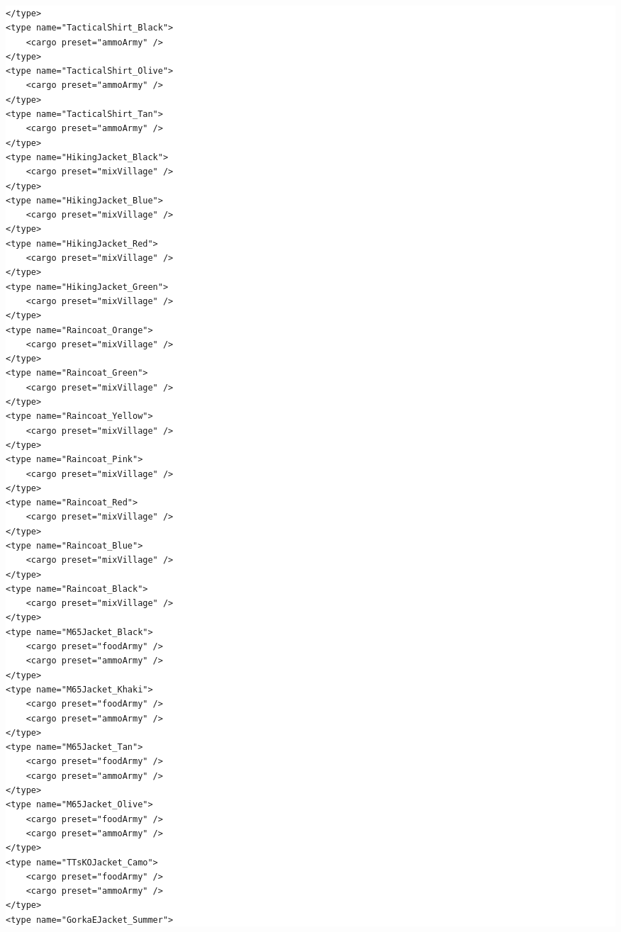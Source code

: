 	</type>
	<type name="TacticalShirt_Black">
		<cargo preset="ammoArmy" />
	</type>
	<type name="TacticalShirt_Olive">
		<cargo preset="ammoArmy" />
	</type>
	<type name="TacticalShirt_Tan">
		<cargo preset="ammoArmy" />
	</type>
	<type name="HikingJacket_Black">
		<cargo preset="mixVillage" />
	</type>
	<type name="HikingJacket_Blue">
		<cargo preset="mixVillage" />
	</type>
	<type name="HikingJacket_Red">
		<cargo preset="mixVillage" />
	</type>
	<type name="HikingJacket_Green">
		<cargo preset="mixVillage" />
	</type>
	<type name="Raincoat_Orange">
		<cargo preset="mixVillage" />
	</type>
	<type name="Raincoat_Green">
		<cargo preset="mixVillage" />
	</type>
	<type name="Raincoat_Yellow">
		<cargo preset="mixVillage" />
	</type>
	<type name="Raincoat_Pink">
		<cargo preset="mixVillage" />
	</type>
	<type name="Raincoat_Red">
		<cargo preset="mixVillage" />
	</type>
	<type name="Raincoat_Blue">
		<cargo preset="mixVillage" />
	</type>
	<type name="Raincoat_Black">
		<cargo preset="mixVillage" />
	</type>
	<type name="M65Jacket_Black">
		<cargo preset="foodArmy" />
		<cargo preset="ammoArmy" />
	</type>
	<type name="M65Jacket_Khaki">
		<cargo preset="foodArmy" />
		<cargo preset="ammoArmy" />
	</type>
	<type name="M65Jacket_Tan">
		<cargo preset="foodArmy" />
		<cargo preset="ammoArmy" />
	</type>
	<type name="M65Jacket_Olive">
		<cargo preset="foodArmy" />
		<cargo preset="ammoArmy" />
	</type>
	<type name="TTsKOJacket_Camo">
		<cargo preset="foodArmy" />
		<cargo preset="ammoArmy" />
	</type>
	<type name="GorkaEJacket_Summer">
